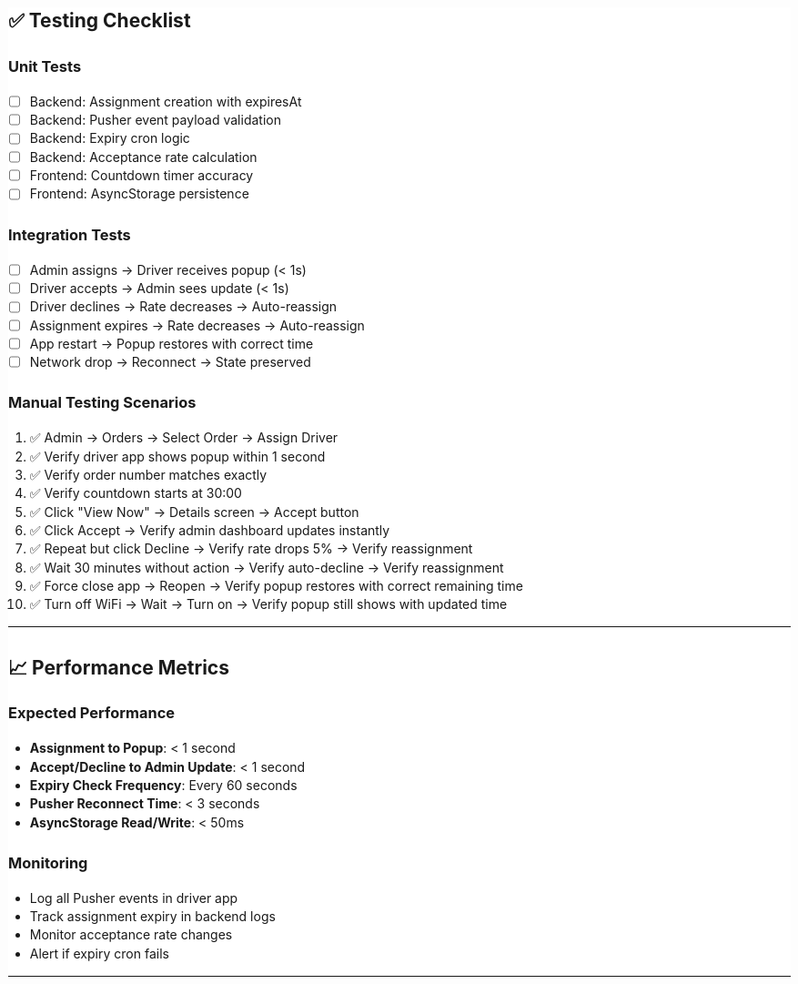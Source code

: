 ## ✅ Testing Checklist

### Unit Tests
- [ ] Backend: Assignment creation with expiresAt
- [ ] Backend: Pusher event payload validation
- [ ] Backend: Expiry cron logic
- [ ] Backend: Acceptance rate calculation
- [ ] Frontend: Countdown timer accuracy
- [ ] Frontend: AsyncStorage persistence

### Integration Tests
- [ ] Admin assigns → Driver receives popup (< 1s)
- [ ] Driver accepts → Admin sees update (< 1s)
- [ ] Driver declines → Rate decreases → Auto-reassign
- [ ] Assignment expires → Rate decreases → Auto-reassign
- [ ] App restart → Popup restores with correct time
- [ ] Network drop → Reconnect → State preserved

### Manual Testing Scenarios
1. ✅ Admin → Orders → Select Order → Assign Driver
2. ✅ Verify driver app shows popup within 1 second
3. ✅ Verify order number matches exactly
4. ✅ Verify countdown starts at 30:00
5. ✅ Click "View Now" → Details screen → Accept button
6. ✅ Click Accept → Verify admin dashboard updates instantly
7. ✅ Repeat but click Decline → Verify rate drops 5% → Verify reassignment
8. ✅ Wait 30 minutes without action → Verify auto-decline → Verify reassignment
9. ✅ Force close app → Reopen → Verify popup restores with correct remaining time
10. ✅ Turn off WiFi → Wait → Turn on → Verify popup still shows with updated time

---

## 📈 Performance Metrics

### Expected Performance
- **Assignment to Popup**: < 1 second
- **Accept/Decline to Admin Update**: < 1 second
- **Expiry Check Frequency**: Every 60 seconds
- **Pusher Reconnect Time**: < 3 seconds
- **AsyncStorage Read/Write**: < 50ms

### Monitoring
- Log all Pusher events in driver app
- Track assignment expiry in backend logs
- Monitor acceptance rate changes
- Alert if expiry cron fails

---
